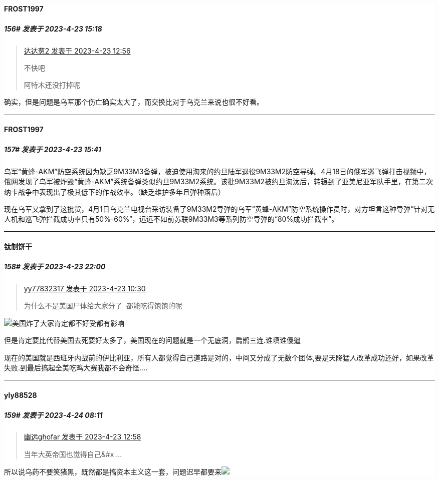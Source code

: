 ####  FROST1997  
##### 156#       发表于 2023-4-23 15:18

<blockquote><a href="httphttps://bbs.saraba1st.com/2b/forum.php?mod=redirect&amp;goto=findpost&amp;pid=60574357&amp;ptid=2129980" target="_blank">达达葱2 发表于 2023-4-23 12:56</a>

不快吧

阿特木还没打掉呢</blockquote>
确实，但是问题是乌军那个伤亡确实太大了，而交换比对于乌克兰来说也很不好看。


*****

####  FROST1997  
##### 157#       发表于 2023-4-23 15:41

乌军“黄蜂-AKM”防空系统因为缺乏9M33M3备弹，被迫使用淘来的约旦陆军退役9M33M2防空导弹。4月18日的俄军巡飞弹打击视频中，俄网发现了乌军被炸毁“黄蜂-AKM”系统备弹类似约旦9M33M2系统。该批9M33M2被约旦淘汰后，转辗到了亚美尼亚军队手里，在第二次纳卡战争中表现出了极其低下的作战效率。（缺乏维护多年且弹种落后）

现在乌军又拿到了这批货，4月1日乌克兰电视台采访装备了9M33M2导弹的乌军“黄蜂-AKM”防空系统操作员时，对方坦言这种导弹“针对无人机和巡飞弹拦截成功率只有50%-60%”，远远不如前苏联9M33M3等系列防空导弹的“80%成功拦截率”。


*****

####  钛制饼干  
##### 158#       发表于 2023-4-23 22:00

<blockquote><a href="httphttps://bbs.saraba1st.com/2b/forum.php?mod=redirect&amp;goto=findpost&amp;pid=60572149&amp;ptid=2129980" target="_blank">yy77832317 发表于 2023-4-23 10:30</a>

为什么不是美国尸体给大家分了  都能吃得饱饱的呢</blockquote>
<img src="https://static.saraba1st.com/image/smiley/face2017/067.png" referrerpolicy="no-referrer">美国炸了大家肯定都不好受都有影响

但是肯定要比代替美国去死要好太多了，美国现在的问题就是一个无底洞，扁鹊三连.谁填谁傻逼

现在的美国就是西班牙内战前的伊比利亚，所有人都觉得自己道路是对的，中间又分成了无数个团体,要是天降猛人改革成功还好，如果改革失败.到最后搞起全美吃鸡大赛我都不会奇怪....


*****

####  yly88528  
##### 159#       发表于 2023-4-24 08:11

<blockquote><a href="httphttps://bbs.saraba1st.com/2b/forum.php?mod=redirect&amp;goto=findpost&amp;pid=60574388&amp;ptid=2129980" target="_blank">幽远ghofar 发表于 2023-4-23 12:58</a>

当年大英帝国也觉得自己&amp;#x ...</blockquote>
所以说乌药不要笑猪黑，既然都是搞资本主义这一套，问题迟早都要来<img src="https://static.saraba1st.com/image/smiley/face2017/053.png" referrerpolicy="no-referrer">

